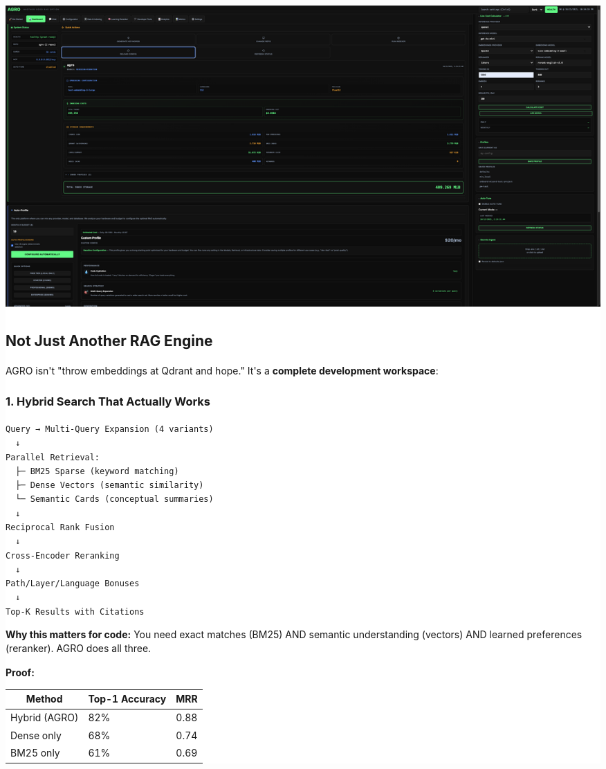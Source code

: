 ![AGRO Dashboard](/img/screenshots/dashboard.png)

## Not Just Another RAG Engine

AGRO isn't "throw embeddings at Qdrant and hope." It's a **complete development workspace**:

### 1. Hybrid Search That Actually Works

```
Query → Multi-Query Expansion (4 variants)
  ↓
Parallel Retrieval:
  ├─ BM25 Sparse (keyword matching)
  ├─ Dense Vectors (semantic similarity)
  └─ Semantic Cards (conceptual summaries)
  ↓
Reciprocal Rank Fusion
  ↓
Cross-Encoder Reranking
  ↓
Path/Layer/Language Bonuses
  ↓
Top-K Results with Citations
```

**Why this matters for code:** You need exact matches (BM25) AND semantic understanding (vectors) AND learned preferences (reranker). AGRO does all three.

**Proof:**

| Method | Top-1 Accuracy | MRR |
|--------|----------------|-----|
| Hybrid (AGRO) | 82% | 0.88 |
| Dense only | 68% | 0.74 |
| BM25 only | 61% | 0.69 |
